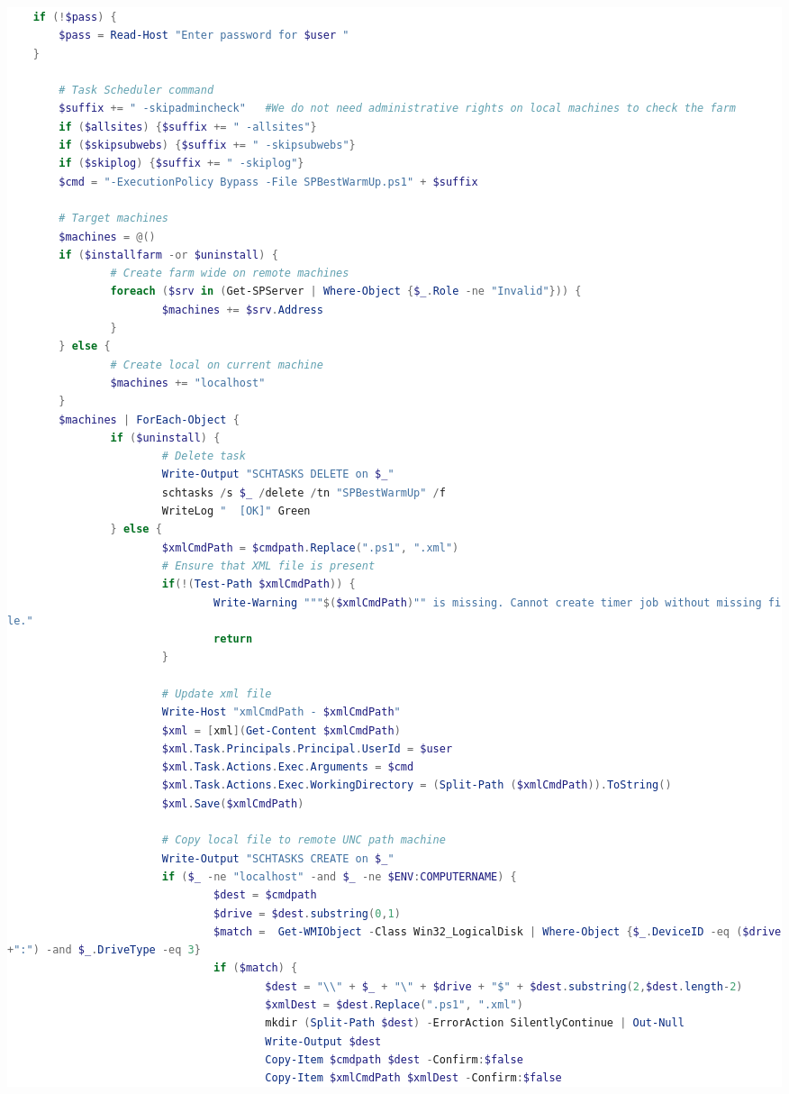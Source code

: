```powershell
    if (!$pass) {
        $pass = Read-Host "Enter password for $user "
    }
        
        # Task Scheduler command
        $suffix += " -skipadmincheck"   #We do not need administrative rights on local machines to check the farm
        if ($allsites) {$suffix += " -allsites"}
        if ($skipsubwebs) {$suffix += " -skipsubwebs"}
        if ($skiplog) {$suffix += " -skiplog"}
        $cmd = "-ExecutionPolicy Bypass -File SPBestWarmUp.ps1" + $suffix
        
        # Target machines
        $machines = @()
        if ($installfarm -or $uninstall) {
                # Create farm wide on remote machines
                foreach ($srv in (Get-SPServer | Where-Object {$_.Role -ne "Invalid"})) {
                        $machines += $srv.Address
                }
        } else {
                # Create local on current machine
                $machines += "localhost"
        }
        $machines | ForEach-Object {
                if ($uninstall) {
                        # Delete task
                        Write-Output "SCHTASKS DELETE on $_"
                        schtasks /s $_ /delete /tn "SPBestWarmUp" /f
                        WriteLog "  [OK]" Green
                } else {
                        $xmlCmdPath = $cmdpath.Replace(".ps1", ".xml")
                        # Ensure that XML file is present
                        if(!(Test-Path $xmlCmdPath)) {
                                Write-Warning """$($xmlCmdPath)"" is missing. Cannot create timer job without missing file."
                                return
                        }

                        # Update xml file
                        Write-Host "xmlCmdPath - $xmlCmdPath"
                        $xml = [xml](Get-Content $xmlCmdPath)
                        $xml.Task.Principals.Principal.UserId = $user
                        $xml.Task.Actions.Exec.Arguments = $cmd
                        $xml.Task.Actions.Exec.WorkingDirectory = (Split-Path ($xmlCmdPath)).ToString()
                        $xml.Save($xmlCmdPath)

                        # Copy local file to remote UNC path machine
                        Write-Output "SCHTASKS CREATE on $_"
                        if ($_ -ne "localhost" -and $_ -ne $ENV:COMPUTERNAME) {
                                $dest = $cmdpath
                                $drive = $dest.substring(0,1)
                                $match =  Get-WMIObject -Class Win32_LogicalDisk | Where-Object {$_.DeviceID -eq ($drive+":") -and $_.DriveType -eq 3}
                                if ($match) {
                                        $dest = "\\" + $_ + "\" + $drive + "$" + $dest.substring(2,$dest.length-2)
                                        $xmlDest = $dest.Replace(".ps1", ".xml")
                                        mkdir (Split-Path $dest) -ErrorAction SilentlyContinue | Out-Null
                                        Write-Output $dest
                                        Copy-Item $cmdpath $dest -Confirm:$false
                                        Copy-Item $xmlCmdPath $xmlDest -Confirm:$false
```